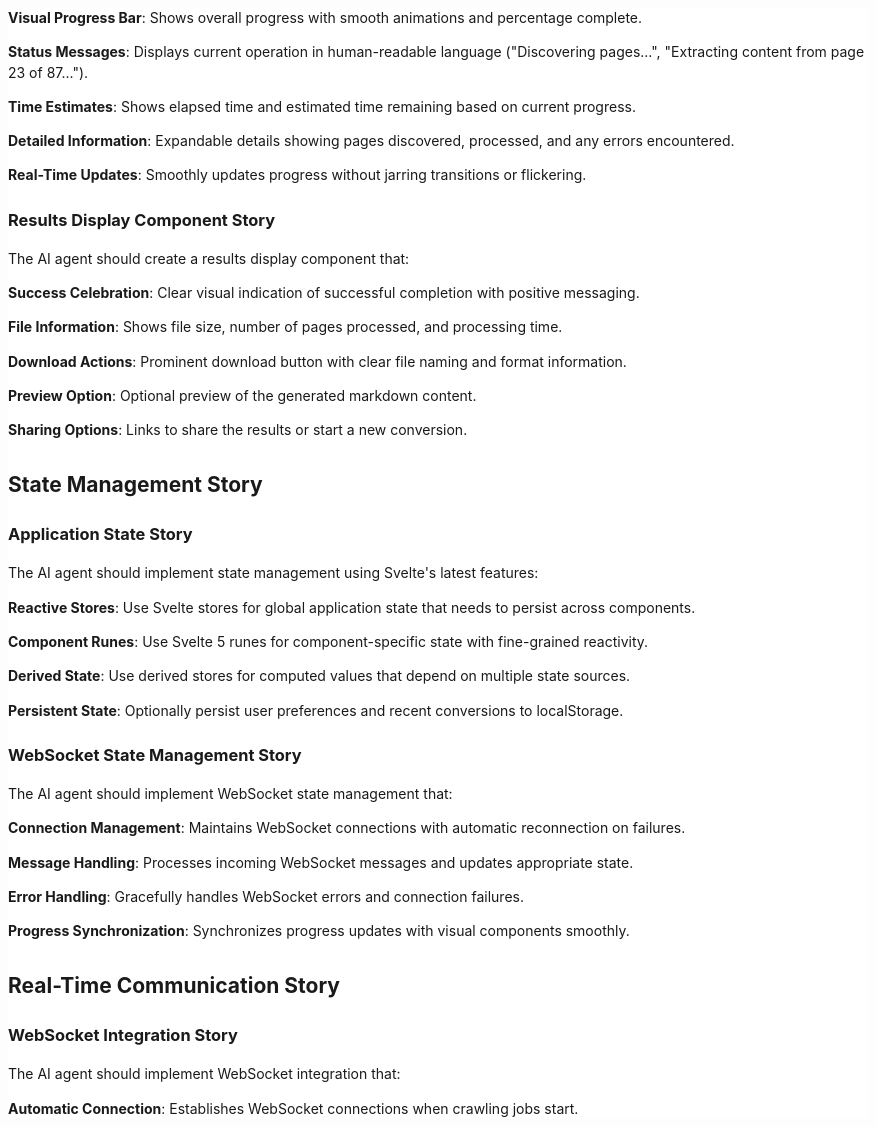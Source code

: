**Visual Progress Bar**: Shows overall progress with smooth animations and percentage complete.

**Status Messages**: Displays current operation in human-readable language ("Discovering pages...", "Extracting content from page 23 of 87...").

**Time Estimates**: Shows elapsed time and estimated time remaining based on current progress.

**Detailed Information**: Expandable details showing pages discovered, processed, and any errors encountered.

**Real-Time Updates**: Smoothly updates progress without jarring transitions or flickering.

### Results Display Component Story
The AI agent should create a results display component that:

**Success Celebration**: Clear visual indication of successful completion with positive messaging.

**File Information**: Shows file size, number of pages processed, and processing time.

**Download Actions**: Prominent download button with clear file naming and format information.

**Preview Option**: Optional preview of the generated markdown content.

**Sharing Options**: Links to share the results or start a new conversion.

## State Management Story

### Application State Story
The AI agent should implement state management using Svelte's latest features:

**Reactive Stores**: Use Svelte stores for global application state that needs to persist across components.

**Component Runes**: Use Svelte 5 runes for component-specific state with fine-grained reactivity.

**Derived State**: Use derived stores for computed values that depend on multiple state sources.

**Persistent State**: Optionally persist user preferences and recent conversions to localStorage.

### WebSocket State Management Story
The AI agent should implement WebSocket state management that:

**Connection Management**: Maintains WebSocket connections with automatic reconnection on failures.

**Message Handling**: Processes incoming WebSocket messages and updates appropriate state.

**Error Handling**: Gracefully handles WebSocket errors and connection failures.

**Progress Synchronization**: Synchronizes progress updates with visual components smoothly.

## Real-Time Communication Story

### WebSocket Integration Story
The AI agent should implement WebSocket integration that:

**Automatic Connection**: Establishes WebSocket connections when crawling jobs start.
